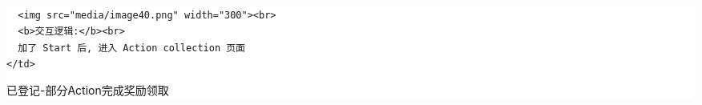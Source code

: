      <img src="media/image40.png" width="300"><br>
      <b>交互逻辑:</b><br>
      加了 Start 后, 进入 Action collection 页面
    </td>
  </tr>
  <tr>
    <td>已登记-部分Action完成奖励领取</td>
    <td>